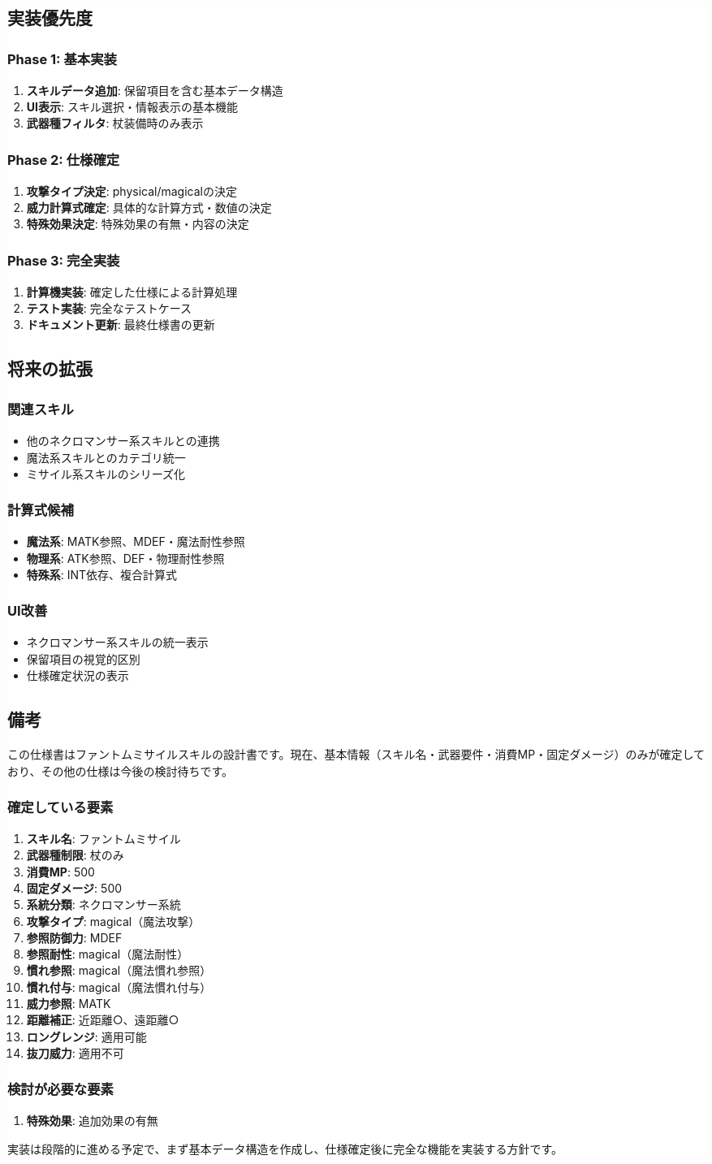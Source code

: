 ```typescript
```

## 実装優先度

### Phase 1: 基本実装
1. **スキルデータ追加**: 保留項目を含む基本データ構造
2. **UI表示**: スキル選択・情報表示の基本機能
3. **武器種フィルタ**: 杖装備時のみ表示

### Phase 2: 仕様確定
1. **攻撃タイプ決定**: physical/magicalの決定
2. **威力計算式確定**: 具体的な計算方式・数値の決定
3. **特殊効果決定**: 特殊効果の有無・内容の決定

### Phase 3: 完全実装
1. **計算機実装**: 確定した仕様による計算処理
2. **テスト実装**: 完全なテストケース
3. **ドキュメント更新**: 最終仕様書の更新

## 将来の拡張

### 関連スキル
- 他のネクロマンサー系スキルとの連携
- 魔法系スキルとのカテゴリ統一
- ミサイル系スキルのシリーズ化

### 計算式候補
- **魔法系**: MATK参照、MDEF・魔法耐性参照
- **物理系**: ATK参照、DEF・物理耐性参照  
- **特殊系**: INT依存、複合計算式

### UI改善
- ネクロマンサー系スキルの統一表示
- 保留項目の視覚的区別
- 仕様確定状況の表示

## 備考

この仕様書はファントムミサイルスキルの設計書です。現在、基本情報（スキル名・武器要件・消費MP・固定ダメージ）のみが確定しており、その他の仕様は今後の検討待ちです。

### 確定している要素
1. **スキル名**: ファントムミサイル
2. **武器種制限**: 杖のみ
3. **消費MP**: 500
4. **固定ダメージ**: 500
5. **系統分類**: ネクロマンサー系統
6. **攻撃タイプ**: magical（魔法攻撃）
7. **参照防御力**: MDEF
8. **参照耐性**: magical（魔法耐性）
9. **慣れ参照**: magical（魔法慣れ参照）
10. **慣れ付与**: magical（魔法慣れ付与）
11. **威力参照**: MATK
12. **距離補正**: 近距離○、遠距離○
13. **ロングレンジ**: 適用可能
14. **抜刀威力**: 適用不可

### 検討が必要な要素
1. **特殊効果**: 追加効果の有無

実装は段階的に進める予定で、まず基本データ構造を作成し、仕様確定後に完全な機能を実装する方針です。